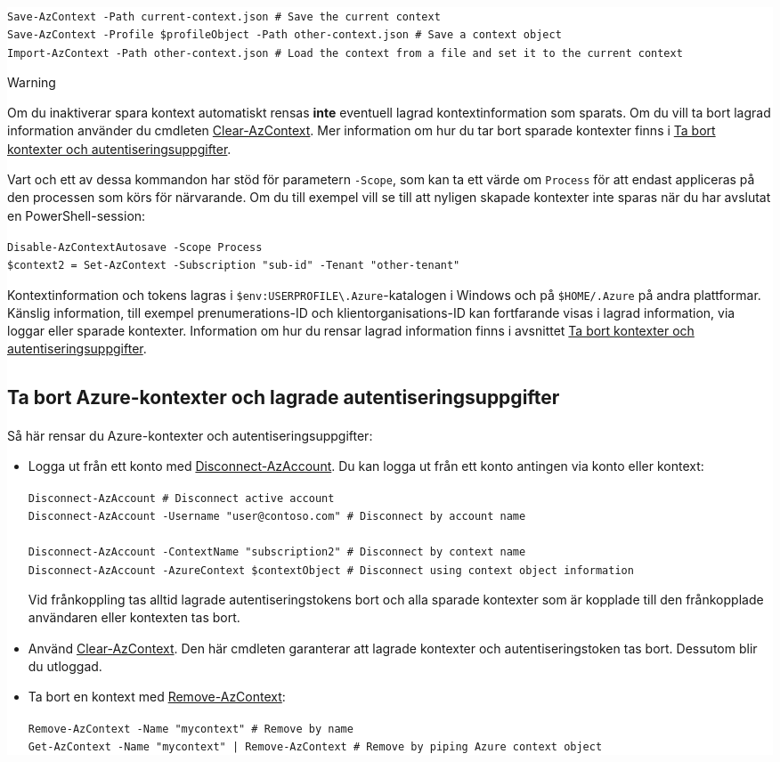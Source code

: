   ```azurepowershell
  Save-AzContext -Path current-context.json # Save the current context
  Save-AzContext -Profile $profileObject -Path other-context.json # Save a context object
  Import-AzContext -Path other-context.json # Load the context from a file and set it to the current context
  ```

> [!WARNING]
> Om du inaktiverar spara kontext automatiskt rensas __inte__ eventuell lagrad kontextinformation som sparats. Om du vill ta bort lagrad information använder du cmdleten [Clear-AzContext](/powershell/module/az.accounts/Clear-AzContext). Mer information om hur du tar bort sparade kontexter finns i [Ta bort kontexter och autentiseringsuppgifter](#remove-azure-contexts-and-stored-credentials).

Vart och ett av dessa kommandon har stöd för parametern `-Scope`, som kan ta ett värde om `Process` för att endast appliceras på den processen som körs för närvarande. Om du till exempel vill se till att nyligen skapade kontexter inte sparas när du har avslutat en PowerShell-session:

```azurepowershell-interactive
Disable-AzContextAutosave -Scope Process
$context2 = Set-AzContext -Subscription "sub-id" -Tenant "other-tenant"
```

Kontextinformation och tokens lagras i `$env:USERPROFILE\.Azure`-katalogen i Windows och på `$HOME/.Azure` på andra plattformar. Känslig information, till exempel prenumerations-ID och klientorganisations-ID kan fortfarande visas i lagrad information, via loggar eller sparade kontexter. Information om hur du rensar lagrad information finns i avsnittet [Ta bort kontexter och autentiseringsuppgifter](#remove-azure-contexts-and-stored-credentials).

## <a name="remove-azure-contexts-and-stored-credentials"></a>Ta bort Azure-kontexter och lagrade autentiseringsuppgifter

Så här rensar du Azure-kontexter och autentiseringsuppgifter:

* Logga ut från ett konto med [Disconnect-AzAccount](/powershell/module/az.accounts/disconnect-azaccount).
  Du kan logga ut från ett konto antingen via konto eller kontext:

  ```azurepowershell-interactive
  Disconnect-AzAccount # Disconnect active account
  Disconnect-AzAccount -Username "user@contoso.com" # Disconnect by account name

  Disconnect-AzAccount -ContextName "subscription2" # Disconnect by context name
  Disconnect-AzAccount -AzureContext $contextObject # Disconnect using context object information
  ```

  Vid frånkoppling tas alltid lagrade autentiseringstokens bort och alla sparade kontexter som är kopplade till den frånkopplade användaren eller kontexten tas bort.
* Använd [Clear-AzContext](/powershell/module/az.accounts/Clear-AzContext). Den här cmdleten garanterar att lagrade kontexter och autentiseringstoken tas bort. Dessutom blir du utloggad.
* Ta bort en kontext med [Remove-AzContext](/powershell/module/az.accounts/remove-azcontext):

  ```azurepowershell-interactive
  Remove-AzContext -Name "mycontext" # Remove by name
  Get-AzContext -Name "mycontext" | Remove-AzContext # Remove by piping Azure context object
  ```
